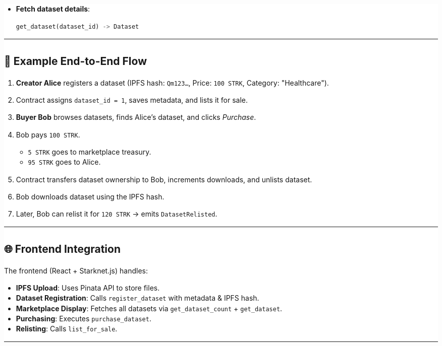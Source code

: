- **Fetch dataset details**:

  ```rust
  get_dataset(dataset_id) -> Dataset
  ```

---

## 🔄 Example End-to-End Flow

1. **Creator Alice** registers a dataset (IPFS hash: `Qm123…`, Price: `100 STRK`, Category: "Healthcare").
2. Contract assigns `dataset_id = 1`, saves metadata, and lists it for sale.
3. **Buyer Bob** browses datasets, finds Alice’s dataset, and clicks _Purchase_.
4. Bob pays `100 STRK`.

   - `5 STRK` goes to marketplace treasury.
   - `95 STRK` goes to Alice.

5. Contract transfers dataset ownership to Bob, increments downloads, and unlists dataset.
6. Bob downloads dataset using the IPFS hash.
7. Later, Bob can relist it for `120 STRK` → emits `DatasetRelisted`.

---

## 🌐 Frontend Integration

The frontend (React + Starknet.js) handles:

- **IPFS Upload**: Uses Pinata API to store files.
- **Dataset Registration**: Calls `register_dataset` with metadata & IPFS hash.
- **Marketplace Display**: Fetches all datasets via `get_dataset_count` + `get_dataset`.
- **Purchasing**: Executes `purchase_dataset`.
- **Relisting**: Calls `list_for_sale`.

---

